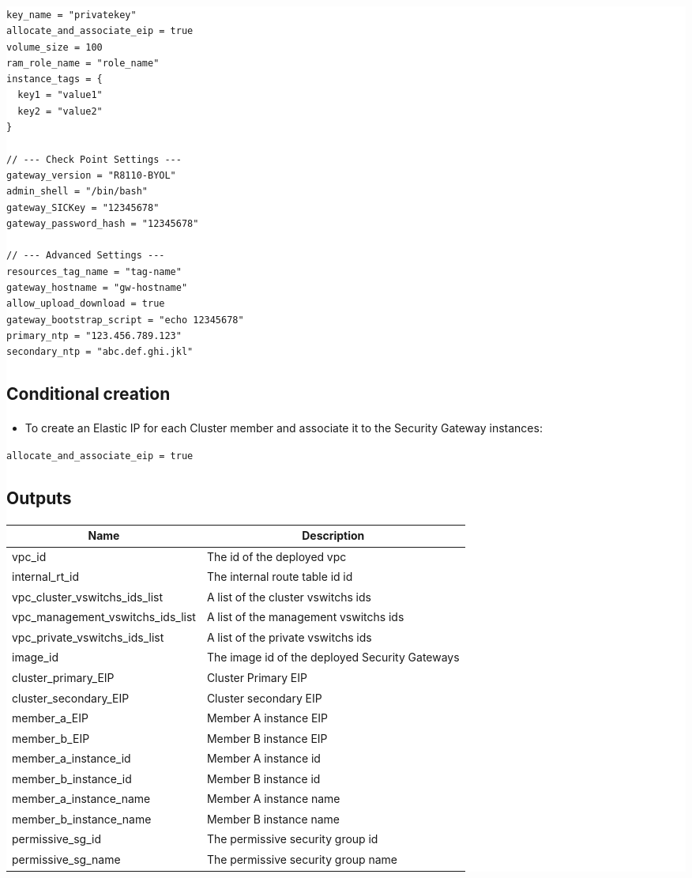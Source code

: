 ```
key_name = "privatekey"
allocate_and_associate_eip = true
volume_size = 100
ram_role_name = "role_name"
instance_tags = {
  key1 = "value1"
  key2 = "value2"
}

// --- Check Point Settings ---
gateway_version = "R8110-BYOL"
admin_shell = "/bin/bash"
gateway_SICKey = "12345678"
gateway_password_hash = "12345678"

// --- Advanced Settings ---
resources_tag_name = "tag-name"
gateway_hostname = "gw-hostname"
allow_upload_download = true
gateway_bootstrap_script = "echo 12345678"
primary_ntp = "123.456.789.123"
secondary_ntp = "abc.def.ghi.jkl"

```
## Conditional creation
- To create an Elastic IP for each Cluster member and associate it to the Security Gateway instances:
```
allocate_and_associate_eip = true
```

## Outputs
| Name  | Description |
| ------------- | ------------- |
| vpc_id  | The id of the deployed vpc  |
| internal_rt_id  | The internal route table id id  |
| vpc_cluster_vswitchs_ids_list  | A list of the cluster vswitchs ids  |
| vpc_management_vswitchs_ids_list  | A list of the management vswitchs ids  |
| vpc_private_vswitchs_ids_list  | A list of the private vswitchs ids  |
| image_id  | The image id of the deployed Security Gateways  |
| cluster_primary_EIP  | Cluster Primary EIP |
| cluster_secondary_EIP  | Cluster secondary EIP |
| member_a_EIP  | Member A instance EIP |
| member_b_EIP  | Member B instance EIP |
| member_a_instance_id  | Member A instance id |
| member_b_instance_id  | Member B instance id |
| member_a_instance_name  | Member A instance name |
| member_b_instance_name  | Member B instance name |
| permissive_sg_id  | The permissive security group id  |
| permissive_sg_name  | The permissive security group name |
